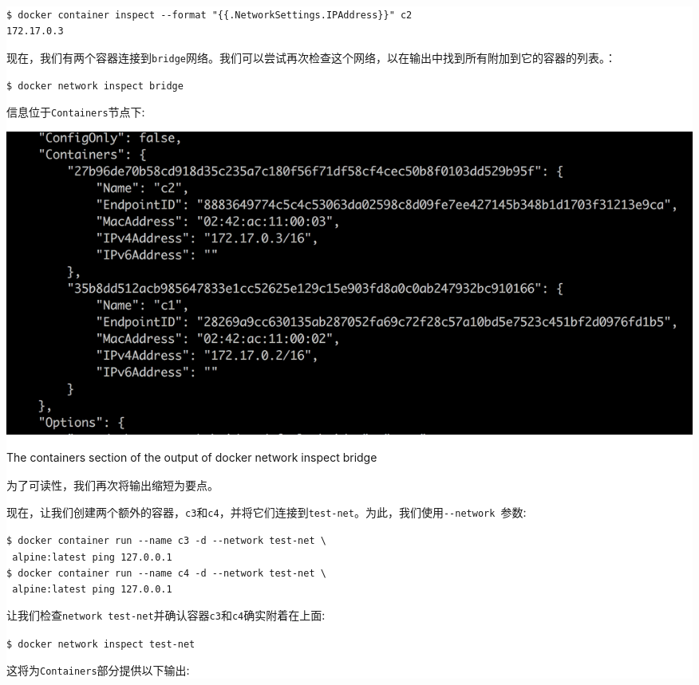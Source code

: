 ```
$ docker container inspect --format "{{.NetworkSettings.IPAddress}}" c2
172.17.0.3
```

现在，我们有两个容器连接到`bridge`网络。我们可以尝试再次检查这个网络，以在输出中找到所有附加到它的容器的列表。：

```
$ docker network inspect bridge
```

信息位于`Containers`节点下:

![](img/69d72a94-badb-443b-8a76-6abdbe90783e.png)

The containers section of the output of docker network inspect bridge

为了可读性，我们再次将输出缩短为要点。

现在，让我们创建两个额外的容器，`c3`和`c4`，并将它们连接到`test-net`。为此，我们使用`--network `参数:

```
$ docker container run --name c3 -d --network test-net \
 alpine:latest ping 127.0.0.1
$ docker container run --name c4 -d --network test-net \
 alpine:latest ping 127.0.0.1
```

让我们检查`network test-net`并确认容器`c3`和`c4`确实附着在上面:

```
$ docker network inspect test-net
```

这将为`Containers`部分提供以下输出:
